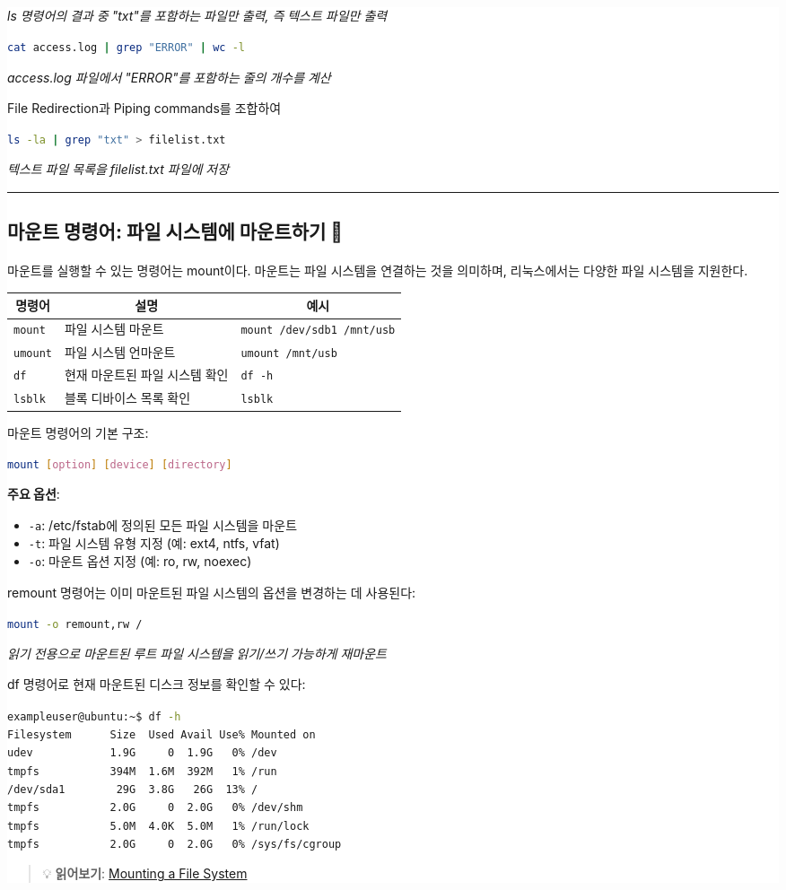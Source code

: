 *ls 명령어의 결과 중 "txt"를 포함하는 파일만 출력, 즉 텍스트 파일만 출력*

```bash
cat access.log | grep "ERROR" | wc -l
```

*access.log 파일에서 "ERROR"를 포함하는 줄의 개수를 계산*

File Redirection과 Piping commands를 조합하여

```bash
ls -la | grep "txt" > filelist.txt
```
*텍스트 파일 목록을 filelist.txt 파일에 저장*

---

## 마운트 명령어: 파일 시스템에 마운트하기 📂

마운트를 실행할 수 있는 명령어는 mount이다. 마운트는 파일 시스템을 연결하는 것을 의미하며, 리눅스에서는 다양한 파일 시스템을 지원한다.

| 명령어 | 설명 | 예시 |
|--------|------|------|
| `mount` | 파일 시스템 마운트 | `mount /dev/sdb1 /mnt/usb` |
| `umount` | 파일 시스템 언마운트 | `umount /mnt/usb` |
| `df` | 현재 마운트된 파일 시스템 확인 | `df -h` |
| `lsblk` | 블록 디바이스 목록 확인 | `lsblk` |

마운트 명령어의 기본 구조:

```bash
mount [option] [device] [directory]
```

**주요 옵션**:
- `-a`: /etc/fstab에 정의된 모든 파일 시스템을 마운트
- `-t`: 파일 시스템 유형 지정 (예: ext4, ntfs, vfat)
- `-o`: 마운트 옵션 지정 (예: ro, rw, noexec)
  
remount 명령어는 이미 마운트된 파일 시스템의 옵션을 변경하는 데 사용된다:

```bash
mount -o remount,rw /
```

*읽기 전용으로 마운트된 루트 파일 시스템을 읽기/쓰기 가능하게 재마운트*

df 명령어로 현재 마운트된 디스크 정보를 확인할 수 있다:

```bash
exampleuser@ubuntu:~$ df -h
Filesystem      Size  Used Avail Use% Mounted on
udev            1.9G     0  1.9G   0% /dev
tmpfs           394M  1.6M  392M   1% /run
/dev/sda1        29G  3.8G   26G  13% /
tmpfs           2.0G     0  2.0G   0% /dev/shm
tmpfs           5.0M  4.0K  5.0M   1% /run/lock
tmpfs           2.0G     0  2.0G   0% /sys/fs/cgroup
```

> 💡 **읽어보기**: [Mounting a File System](https://docs.redhat.com/en/documentation/red_hat_enterprise_linux/7/html/storage_administration_guide/sect-using_the_mount_command-mounting)